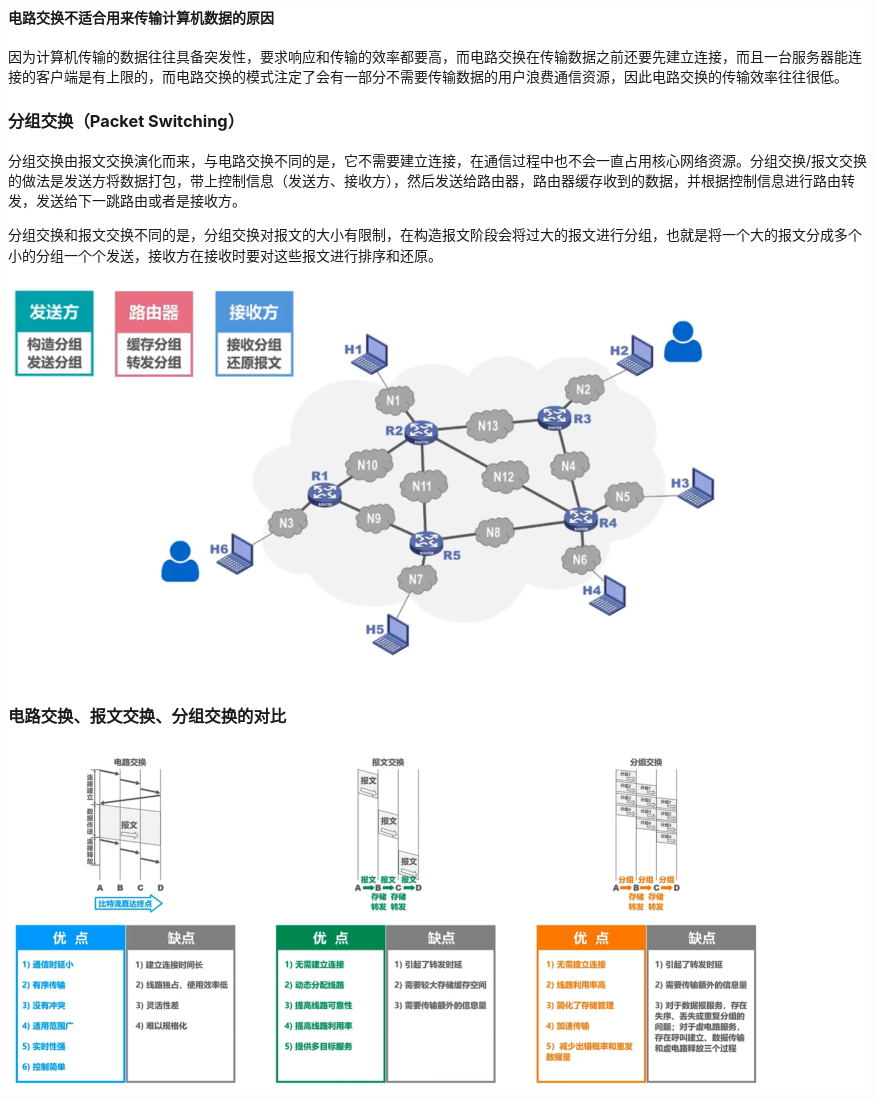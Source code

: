 #### 电路交换不适合用来传输计算机数据的原因

因为计算机传输的数据往往具备突发性，要求响应和传输的效率都要高，而电路交换在传输数据之前还要先建立连接，而且一台服务器能连接的客户端是有上限的，而电路交换的模式注定了会有一部分不需要传输数据的用户浪费通信资源，因此电路交换的传输效率往往很低。

### 分组交换（Packet Switching）

分组交换由报文交换演化而来，与电路交换不同的是，它不需要建立连接，在通信过程中也不会一直占用核心网络资源。分组交换/报文交换的做法是发送方将数据打包，带上控制信息（发送方、接收方），然后发送给路由器，路由器缓存收到的数据，并根据控制信息进行路由转发，发送给下一跳路由或者是接收方。

分组交换和报文交换不同的是，分组交换对报文的大小有限制，在构造报文阶段会将过大的报文进行分组，也就是将一个大的报文分成多个小的分组一个个发送，接收方在接收时要对这些报文进行排序和还原。

![](../image/Pasted%20image%2020221205013530.png)

### 电路交换、报文交换、分组交换的对比

![](../image/Pasted%20image%2020221205013538.png)
